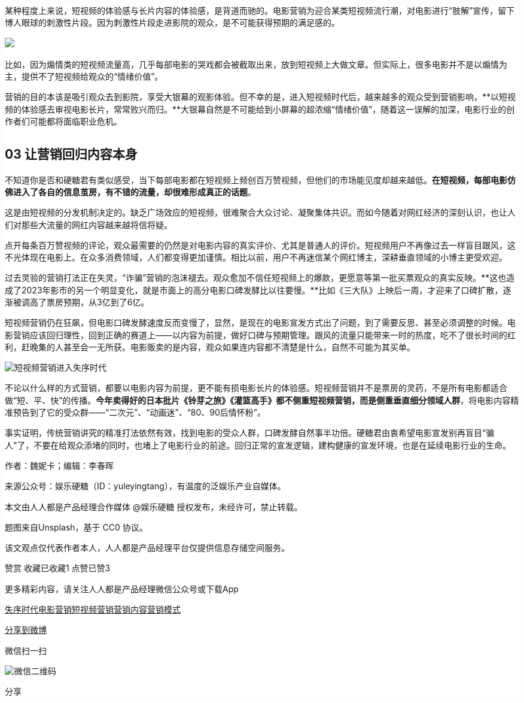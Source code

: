某种程度上来说，短视频的体验感与长片内容的体验感，是背道而驰的。电影营销为迎合某类短视频流行潮，对电影进行“肢解”宣传，留下博人眼球的刺激性片段。因为刺激性片段走进影院的观众，是不可能获得预期的满足感的。

![](https://image.yunyingpai.com/wp/2023/12/e96XPT7WaVgwD8ovjr3d.jpg)

比如，因为煽情类的短视频流量高，几乎每部电影的哭戏都会被截取出来，放到短视频上大做文章。但实际上，很多电影并不是以煽情为主，提供不了短视频给观众的“情绪价值”。

营销的目的本该是吸引观众去到影院，享受大银幕的观影体验。但不幸的是，进入短视频时代后，越来越多的观众受到营销影响，**以短视频的体验感去审视电影长片，常常败兴而归。**大银幕自然是不可能给到小屏幕的超浓缩“情绪价值”，随着这一误解的加深，电影行业的创作者们可能都将面临职业危机。

## 03 让营销回归内容本身

不知道你是否和硬糖君有类似感受，当下每部电影都在短视频上频创百万赞视频，但他们的市场能见度却越来越低。**在短视频，每部电影仿佛进入了各自的信息茧房，有不错的流量，却很难形成真正的话题**。

这是由短视频的分发机制决定的。缺乏广场效应的短视频，很难聚合大众讨论、凝聚集体共识。而如今随着对网红经济的深刻认识，也让人们对那些大流量的网红内容越来越将信将疑。

点开每条百万赞视频的评论，观众最需要的仍然是对电影内容的真实评价、尤其是普通人的评价。短视频用户不再像过去一样盲目跟风，这不光体现在电影上。在众多消费领域，人们都变得更加谨慎。相比以前，用户不再迷信某个网红博主，深耕垂直领域的小博主更受欢迎。

过去灵验的营销打法正在失灵，“诈骗”营销的泡沫褪去。观众愈加不信任短视频上的爆款，更愿意等第一批买票观众的真实反映。**这也造成了2023年影市的另一个明显变化，就是市面上的高分电影口碑发酵比以往要慢。**比如《三大队》上映后一周，才迎来了口碑扩散，逐渐被调高了票房预期，从3亿到了6亿。

短视频营销仍在狂飙，但电影口碑发酵速度反而变慢了，显然，是现在的电影宣发方式出了问题，到了需要反思、甚至必须调整的时候。电影营销应该回归理性，回到正确的赛道上——以内容为前提，做好口碑与预期管理。跟风的流量只能带来一时的热度，吃不了很长时间的红利，赶晚集的人甚至会一无所获。电影贩卖的是内容，观众如果连内容都不清楚是什么，自然不可能为其买单。

![短视频营销进入失序时代](https://image.yunyingpai.com/wp/2023/12/LdmIiwwI5nTBsjTFbptz.jpeg)

不论以什么样的方式营销，都要以电影内容为前提，更不能有损电影长片的体验感。短视频营销并不是票房的灵药，不是所有电影都适合做“短、平、快”的传播。**今年卖得好的日本批片《铃芽之旅》《灌篮高手》都不侧重短视频营销，而是侧重垂直细分领域人群**，将电影内容精准预告到了它的受众群——“二次元”、“动画迷”、“80、90后情怀粉”。

事实证明，传统营销讲究的精准打法依然有效，找到电影的受众人群，口碑发酵自然事半功倍。硬糖君由衷希望电影宣发别再盲目“骗人”了，不要在给观众添堵的同时，也堵上了电影行业的前途。回归正常的宣发逻辑，建构健康的宣发环境，也是在延续电影行业的生命。

作者：魏妮卡；编辑：李春晖

来源公众号：娱乐硬糖（ID：yuleyingtang），有温度的泛娱乐产业自媒体。

本文由人人都是产品经理合作媒体 @娱乐硬糖 授权发布，未经许可，禁止转载。

题图来自Unsplash，基于 CC0 协议。

该文观点仅代表作者本人，人人都是产品经理平台仅提供信息存储空间服务。

赞赏 收藏已收藏1 点赞已赞3

更多精彩内容，请关注人人都是产品经理微信公众号或下载App

[失序时代](https://www.woshipm.com/tag/%e5%a4%b1%e5%ba%8f%e6%97%b6%e4%bb%a3)[电影营销](https://www.woshipm.com/tag/%e7%94%b5%e5%bd%b1%e8%90%a5%e9%94%80)[短视频营销](https://www.woshipm.com/tag/%e7%9f%ad%e8%a7%86%e9%a2%91%e8%90%a5%e9%94%80)[营销内容](https://www.woshipm.com/tag/%e8%90%a5%e9%94%80%e5%86%85%e5%ae%b9)[营销模式](https://www.woshipm.com/tag/%e8%90%a5%e9%94%80%e6%a8%a1%e5%bc%8f)

[分享到微博](https://service.weibo.com/share/share.php?appkey=2775287854&title=短视频营销进入失序时代&url=https://www.woshipm.com/marketing/5967108.html&pic=https://image.woshipm.com/2023/04/14/65c66c46-da8e-11ed-aeb8-00163e0b5ff3.jpg)

微信扫一扫

![微信二维码](https://api.pwmqr.com/qrcode/create/?url=https://www.woshipm.com/marketing/5967108.html)

分享